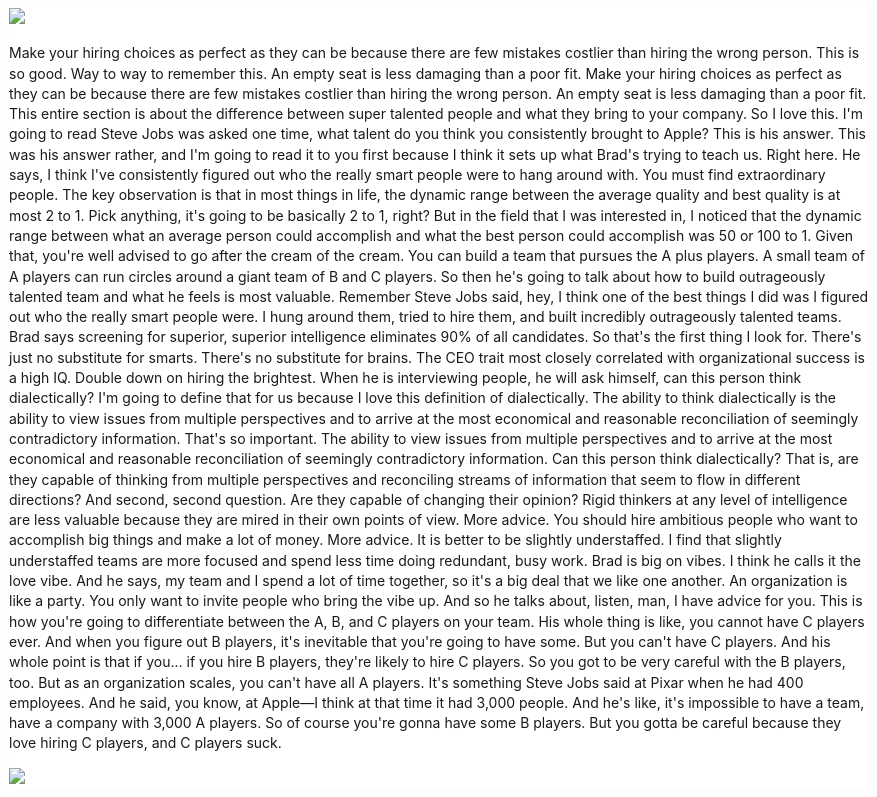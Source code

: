 ![](https://www.foundersnotes.com/static/images/new_icons/chevron-down-alt-thin.svg)

Make your hiring choices as perfect as they can be because there are few mistakes costlier than hiring the wrong person. This is so good. Way to way to remember this. An empty seat is less damaging than a poor fit. Make your hiring choices as perfect as they can be because there are few mistakes costlier than hiring the wrong person. An empty seat is less damaging than a poor fit. This entire section is about the difference between super talented people and what they bring to your company. So I love this. I'm going to read Steve Jobs was asked one time, what talent do you think you consistently brought to Apple? This is his answer. This was his answer rather, and I'm going to read it to you first because I think it sets up what Brad's trying to teach us. Right here. He says, I think I've consistently figured out who the really smart people were to hang around with. You must find extraordinary people. The key observation is that in most things in life, the dynamic range between the average quality and best quality is at most 2 to 1. Pick anything, it's going to be basically 2 to 1, right? But in the field that I was interested in, I noticed that the dynamic range between what an average person could accomplish and what the best person could accomplish was 50 or 100 to 1. Given that, you're well advised to go after the cream of the cream. You can build a team that pursues the A plus players. A small team of A players can run circles around a giant team of B and C players. So then he's going to talk about how to build outrageously talented team and what he feels is most valuable. Remember Steve Jobs said, hey, I think one of the best things I did was I figured out who the really smart people were. I hung around them, tried to hire them, and built incredibly outrageously talented teams. Brad says screening for superior, superior intelligence eliminates 90% of all candidates. So that's the first thing I look for. There's just no substitute for smarts. There's no substitute for brains. The CEO trait most closely correlated with organizational success is a high IQ. Double down on hiring the brightest. When he is interviewing people, he will ask himself, can this person think dialectically? I'm going to define that for us because I love this definition of dialectically. The ability to think dialectically is the ability to view issues from multiple perspectives and to arrive at the most economical and reasonable reconciliation of seemingly contradictory information. That's so important. The ability to view issues from multiple perspectives and to arrive at the most economical and reasonable reconciliation of seemingly contradictory information. Can this person think dialectically? That is, are they capable of thinking from multiple perspectives and reconciling streams of information that seem to flow in different directions? And second, second question. Are they capable of changing their opinion? Rigid thinkers at any level of intelligence are less valuable because they are mired in their own points of view. More advice. You should hire ambitious people who want to accomplish big things and make a lot of money. More advice. It is better to be slightly understaffed. I find that slightly understaffed teams are more focused and spend less time doing redundant, busy work. Brad is big on vibes. I think he calls it the love vibe. And he says, my team and I spend a lot of time together, so it's a big deal that we like one another. An organization is like a party. You only want to invite people who bring the vibe up. And so he talks about, listen, man, I have advice for you. This is how you're going to differentiate between the A, B, and C players on your team. His whole thing is like, you cannot have C players ever. And when you figure out B players, it's inevitable that you're going to have some. But you can't have C players. And his whole point is that if you... if you hire B players, they're likely to hire C players. So you got to be very careful with the B players, too. But as an organization scales, you can't have all A players. It's something Steve Jobs said at Pixar when he had 400 employees. And he said, you know, at Apple—I think at that time it had 3,000 people. And he's like, it's impossible to have a team, have a company with 3,000 A players. So of course you're gonna have some B players. But you gotta be careful because they love hiring C players, and C players suck.

![](https://www.foundersnotes.com/static/images/new_icons/chevron-down-alt-thin.svg)
